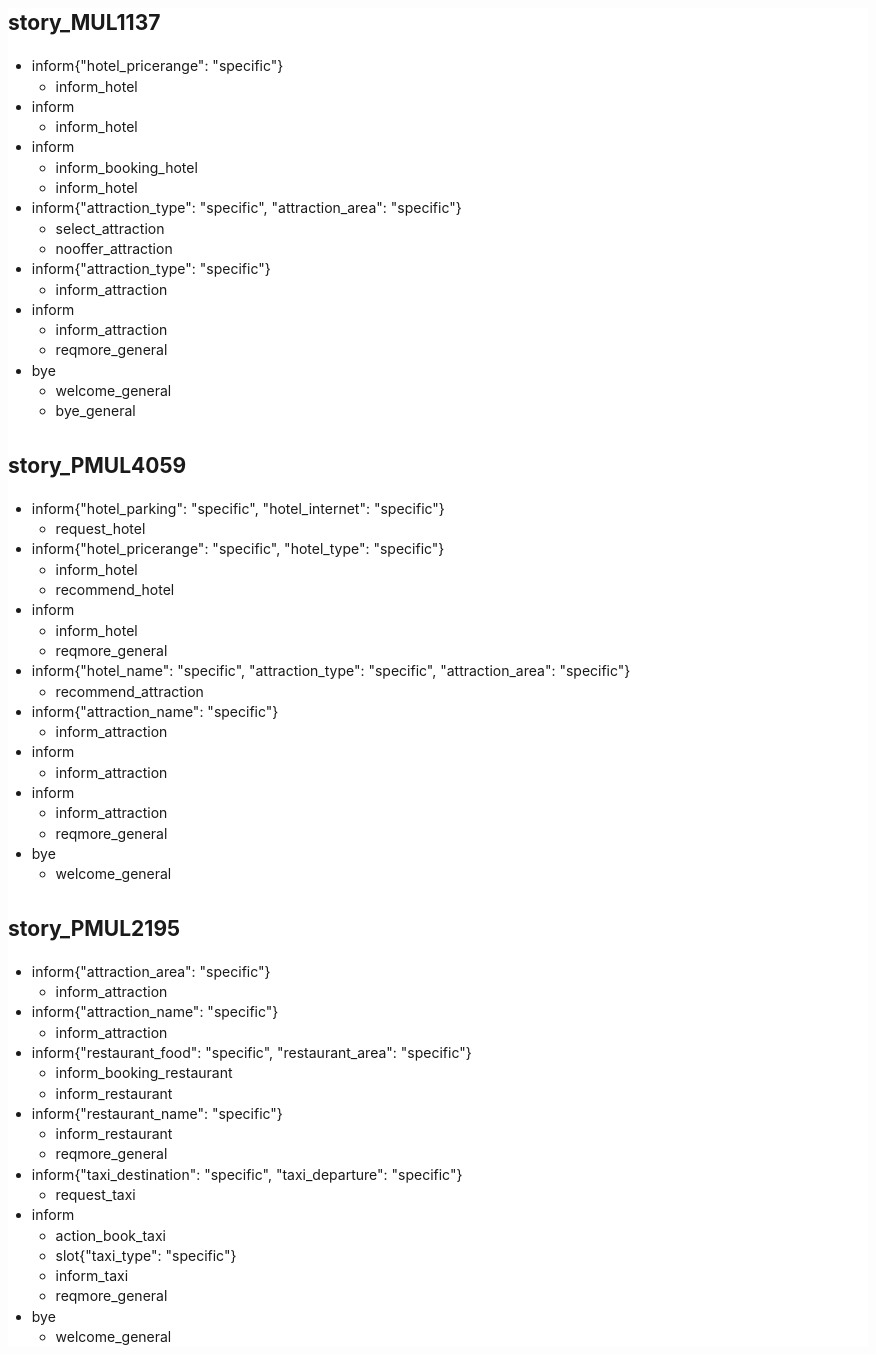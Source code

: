 ## story_MUL1137
* inform{"hotel_pricerange": "specific"}
   - inform_hotel
* inform
   - inform_hotel
* inform
   - inform_booking_hotel
   - inform_hotel
* inform{"attraction_type": "specific", "attraction_area": "specific"}
   - select_attraction
   - nooffer_attraction
* inform{"attraction_type": "specific"}
   - inform_attraction
* inform
   - inform_attraction
   - reqmore_general
* bye
   - welcome_general
   - bye_general

## story_PMUL4059
* inform{"hotel_parking": "specific", "hotel_internet": "specific"}
   - request_hotel
* inform{"hotel_pricerange": "specific", "hotel_type": "specific"}
   - inform_hotel
   - recommend_hotel
* inform
   - inform_hotel
   - reqmore_general
* inform{"hotel_name": "specific", "attraction_type": "specific", "attraction_area": "specific"}
   - recommend_attraction
* inform{"attraction_name": "specific"}
   - inform_attraction
* inform
   - inform_attraction
* inform
   - inform_attraction
   - reqmore_general
* bye
   - welcome_general

## story_PMUL2195
* inform{"attraction_area": "specific"}
   - inform_attraction
* inform{"attraction_name": "specific"}
   - inform_attraction
* inform{"restaurant_food": "specific", "restaurant_area": "specific"}
   - inform_booking_restaurant
   - inform_restaurant
* inform{"restaurant_name": "specific"}
   - inform_restaurant
   - reqmore_general
* inform{"taxi_destination": "specific", "taxi_departure": "specific"}
   - request_taxi
* inform
   - action_book_taxi
   - slot{"taxi_type": "specific"}
   - inform_taxi
   - reqmore_general
* bye
   - welcome_general